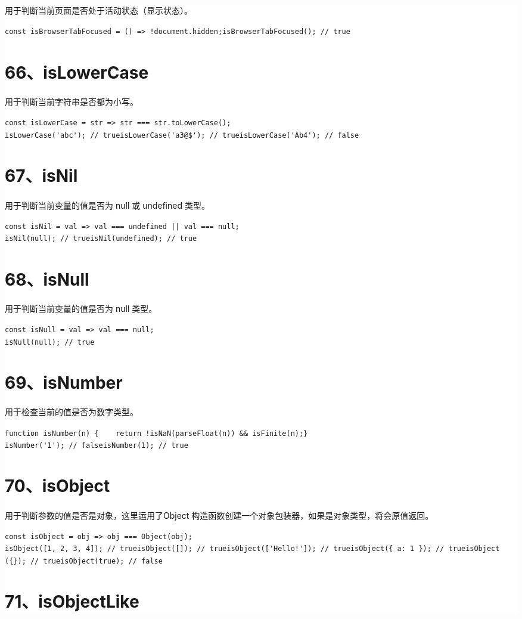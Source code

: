 用于判断当前页面是否处于活动状态（显示状态）。

```
const isBrowserTabFocused = () => !document.hidden;isBrowserTabFocused(); // true
```

# **66、isLowerCase**

用于判断当前字符串是否都为小写。

```
const isLowerCase = str => str === str.toLowerCase();
isLowerCase('abc'); // trueisLowerCase('a3@$'); // trueisLowerCase('Ab4'); // false
```

# **67、isNil**

用于判断当前变量的值是否为 null 或 undefined 类型。

```
const isNil = val => val === undefined || val === null;
isNil(null); // trueisNil(undefined); // true
```

# **68、isNull**

用于判断当前变量的值是否为 null 类型。

```
const isNull = val => val === null;
isNull(null); // true
```

# **69、isNumber**

用于检查当前的值是否为数字类型。

```
function isNumber(n) {    return !isNaN(parseFloat(n)) && isFinite(n);}
isNumber('1'); // falseisNumber(1); // true
```

# **70、isObject**

用于判断参数的值是否是对象，这里运用了Object 构造函数创建一个对象包装器，如果是对象类型，将会原值返回。

```
const isObject = obj => obj === Object(obj);
isObject([1, 2, 3, 4]); // trueisObject([]); // trueisObject(['Hello!']); // trueisObject({ a: 1 }); // trueisObject({}); // trueisObject(true); // false
```

# **71、isObjectLike**
